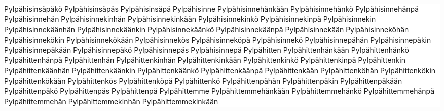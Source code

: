 Pylpähisinsäpäkö
Pylpähisinsäpäs
Pylpähisinsäpä
Pylpähisinne
Pylpähisinnehänkään
Pylpähisinnehänkö
Pylpähisinnehänpä
Pylpähisinnehän
Pylpähisinnekinhän
Pylpähisinnekinkään
Pylpähisinnekinkö
Pylpähisinnekinpä
Pylpähisinnekin
Pylpähisinnekäänhän
Pylpähisinnekäänkin
Pylpähisinnekäänkö
Pylpähisinnekäänpä
Pylpähisinnekään
Pylpähisinneköhän
Pylpähisinnekökin
Pylpähisinnekökään
Pylpähisinnekös
Pylpähisinneköpä
Pylpähisinnekö
Pylpähisinnepähän
Pylpähisinnepäkin
Pylpähisinnepäkään
Pylpähisinnepäkö
Pylpähisinnepäs
Pylpähisinnepä
Pylpähitten
Pylpähittenhänkään
Pylpähittenhänkö
Pylpähittenhänpä
Pylpähittenhän
Pylpähittenkinhän
Pylpähittenkinkään
Pylpähittenkinkö
Pylpähittenkinpä
Pylpähittenkin
Pylpähittenkäänhän
Pylpähittenkäänkin
Pylpähittenkäänkö
Pylpähittenkäänpä
Pylpähittenkään
Pylpähittenköhän
Pylpähittenkökin
Pylpähittenkökään
Pylpähittenkös
Pylpähittenköpä
Pylpähittenkö
Pylpähittenpähän
Pylpähittenpäkin
Pylpähittenpäkään
Pylpähittenpäkö
Pylpähittenpäs
Pylpähittenpä
Pylpähittemme
Pylpähittemmehänkään
Pylpähittemmehänkö
Pylpähittemmehänpä
Pylpähittemmehän
Pylpähittemmekinhän
Pylpähittemmekinkään